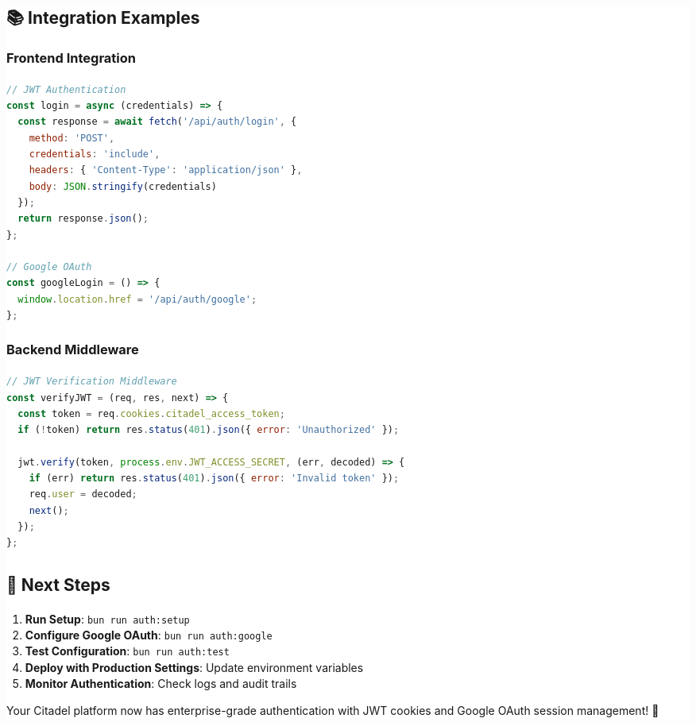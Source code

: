 ## 📚 Integration Examples

### Frontend Integration
```javascript
// JWT Authentication
const login = async (credentials) => {
  const response = await fetch('/api/auth/login', {
    method: 'POST',
    credentials: 'include',
    headers: { 'Content-Type': 'application/json' },
    body: JSON.stringify(credentials)
  });
  return response.json();
};

// Google OAuth
const googleLogin = () => {
  window.location.href = '/api/auth/google';
};
```

### Backend Middleware
```javascript
// JWT Verification Middleware
const verifyJWT = (req, res, next) => {
  const token = req.cookies.citadel_access_token;
  if (!token) return res.status(401).json({ error: 'Unauthorized' });
  
  jwt.verify(token, process.env.JWT_ACCESS_SECRET, (err, decoded) => {
    if (err) return res.status(401).json({ error: 'Invalid token' });
    req.user = decoded;
    next();
  });
};
```

## 🎯 Next Steps

1. **Run Setup**: `bun run auth:setup`
2. **Configure Google OAuth**: `bun run auth:google`
3. **Test Configuration**: `bun run auth:test`
4. **Deploy with Production Settings**: Update environment variables
5. **Monitor Authentication**: Check logs and audit trails

Your Citadel platform now has enterprise-grade authentication with JWT cookies and Google OAuth session management! 🚀
